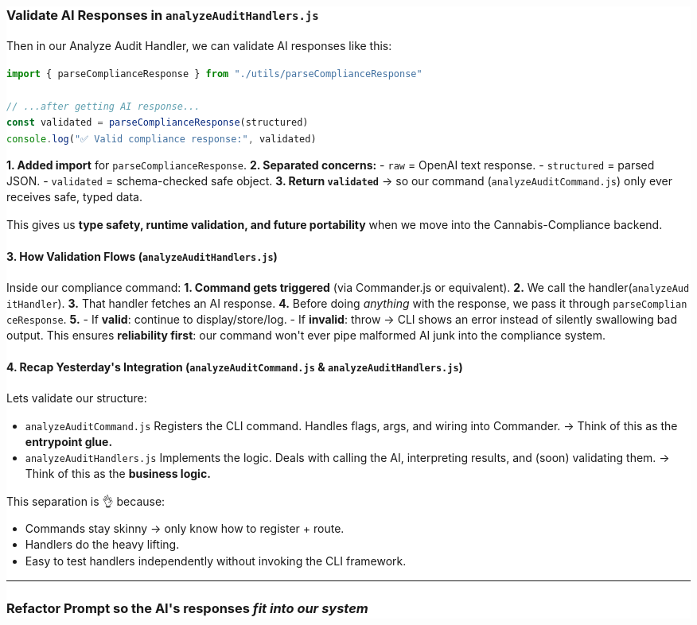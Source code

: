 ### Validate AI Responses in `analyzeAuditHandlers.js`
Then in our Analyze Audit Handler, we can validate AI responses like this:
```ts
import { parseComplianceResponse } from "./utils/parseComplianceResponse"

// ...after getting AI response...
const validated = parseComplianceResponse(structured)
console.log("✅ Valid compliance response:", validated)
```
**1. Added import** for `parseComplianceResponse`.
**2. Separated concerns:**
    - `raw` = OpenAI text response.
    - `structured` = parsed JSON.
    - `validated` = schema-checked safe object.
**3. Return `validated`** → so our command (`analyzeAuditCommand.js`) only ever receives safe, typed data.

This gives us **type safety, runtime validation, and future portability** when we move into the Cannabis-Compliance backend.

#### **3. How Validation Flows (`analyzeAuditHandlers.js`)**
Inside our compliance command:
**1. Command gets triggered** (via Commander.js or equivalent).
**2.** We call the handler(`analyzeAuditHandler`).
**3.** That handler fetches an AI response.
**4.** Before doing *anything* with the response, we pass it through `parseComplianceResponse`.
**5.**  - If **valid**: continue to display/store/log.
        - If **invalid**: throw → CLI shows an error instead of silently swallowing bad output.
This ensures **reliability first**: our command won't ever pipe malformed AI junk into the compliance system.

#### **4. Recap Yesterday's Integration (`analyzeAuditCommand.js` & `analyzeAuditHandlers.js`)**
Lets validate our structure:
- `analyzeAuditCommand.js`
Registers the CLI command. Handles flags, args, and wiring into Commander.
→ Think of this as the **entrypoint glue.**
- `analyzeAuditHandlers.js`
Implements the logic. Deals with calling the AI, interpreting results, and (soon) validating them.
→ Think of this as the **business logic.**

This separation is 👌 because:
- Commands stay skinny → only know how to register + route.
- Handlers do the heavy lifting.
- Easy to test handlers independently without invoking the CLI framework.

---

### Refactor Prompt so the AI's responses *fit into our system*
